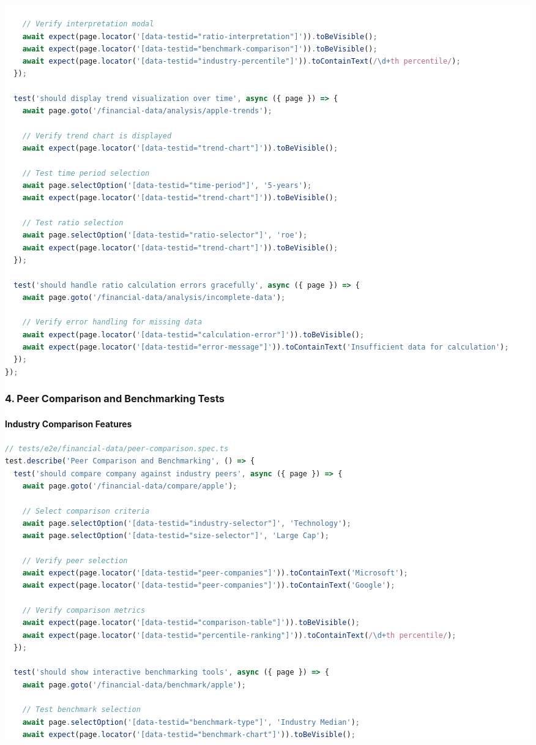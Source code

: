 ```typescript
    
    // Verify interpretation modal
    await expect(page.locator('[data-testid="ratio-interpretation"]')).toBeVisible();
    await expect(page.locator('[data-testid="benchmark-comparison"]')).toBeVisible();
    await expect(page.locator('[data-testid="industry-percentile"]')).toContainText(/\d+th percentile/);
  });

  test('should display trend visualization over time', async ({ page }) => {
    await page.goto('/financial-data/analysis/apple-trends');
    
    // Verify trend chart is displayed
    await expect(page.locator('[data-testid="trend-chart"]')).toBeVisible();
    
    // Test time period selection
    await page.selectOption('[data-testid="time-period"]', '5-years');
    await expect(page.locator('[data-testid="trend-chart"]')).toBeVisible();
    
    // Test ratio selection
    await page.selectOption('[data-testid="ratio-selector"]', 'roe');
    await expect(page.locator('[data-testid="trend-chart"]')).toBeVisible();
  });

  test('should handle ratio calculation errors gracefully', async ({ page }) => {
    await page.goto('/financial-data/analysis/incomplete-data');
    
    // Verify error handling for missing data
    await expect(page.locator('[data-testid="calculation-error"]')).toBeVisible();
    await expect(page.locator('[data-testid="error-message"]')).toContainText('Insufficient data for calculation');
  });
});
```

### **4. Peer Comparison and Benchmarking Tests**

#### **Industry Comparison Features**
```typescript
// tests/e2e/financial-data/peer-comparison.spec.ts
test.describe('Peer Comparison and Benchmarking', () => {
  test('should compare company against industry peers', async ({ page }) => {
    await page.goto('/financial-data/compare/apple');
    
    // Select comparison criteria
    await page.selectOption('[data-testid="industry-selector"]', 'Technology');
    await page.selectOption('[data-testid="size-selector"]', 'Large Cap');
    
    // Verify peer selection
    await expect(page.locator('[data-testid="peer-companies"]')).toContainText('Microsoft');
    await expect(page.locator('[data-testid="peer-companies"]')).toContainText('Google');
    
    // Verify comparison metrics
    await expect(page.locator('[data-testid="comparison-table"]')).toBeVisible();
    await expect(page.locator('[data-testid="percentile-ranking"]')).toContainText(/\d+th percentile/);
  });

  test('should show interactive benchmarking tools', async ({ page }) => {
    await page.goto('/financial-data/benchmark/apple');
    
    // Test benchmark selection
    await page.selectOption('[data-testid="benchmark-type"]', 'Industry Median');
    await expect(page.locator('[data-testid="benchmark-chart"]')).toBeVisible();
```